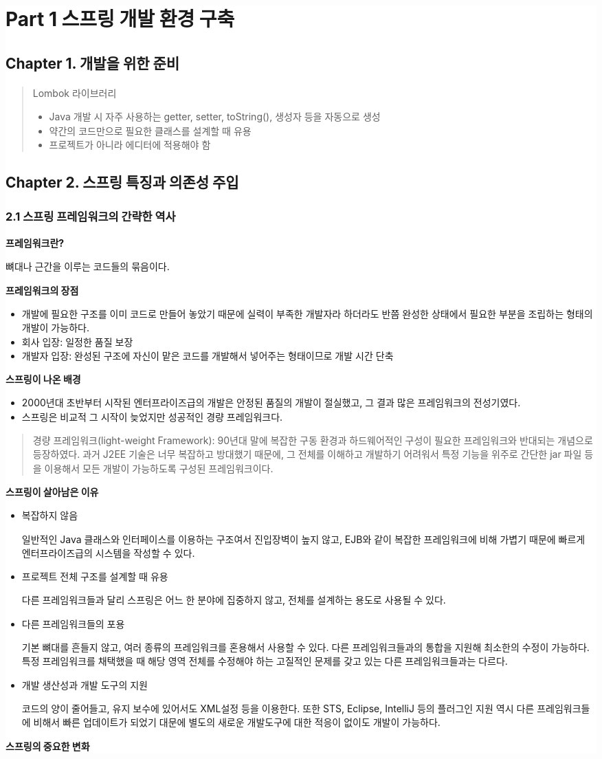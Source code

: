 #  Part 1 스프링 개발 환경 구축

## Chapter 1. 개발을 위한 준비

> Lombok 라이브러리
>
> - Java 개발 시 자주 사용하는 getter, setter, toString(), 생성자 등을 자동으로 생성
> - 약간의 코드만으로 필요한 클래스를 설계할 때 유용
> - 프로젝트가 아니라 에디터에 적용해야 함

## Chapter 2. 스프링 특징과 의존성 주입

### 2.1 스프링 프레임워크의 간략한 역사

**프레임워크란?**

뼈대나 근간을 이루는 코드들의 묶음이다.

**프레임워크의 장점**

- 개발에 필요한 구조를 이미 코드로 만들어 놓았기 때문에 실력이 부족한 개발자라 하더라도 반쯤 완성한 상태에서 필요한 부분을 조립하는 형태의 개발이 가능하다.
- 회사 입장: 일정한 품질 보장
- 개발자 입장: 완성된 구조에 자신이 맡은 코드를 개발해서 넣어주는 형태이므로 개발 시간 단축

**스프링이 나온 배경**

- 2000년대 초반부터 시작된 엔터프라이즈급의 개발은 안정된 품질의 개발이 절실했고, 그 결과 많은 프레임워크의 전성기였다.
- 스프링은 비교적 그 시작이 늦었지만 성공적인 경량 프레임워크다.

> 경량 프레임워크(light-weight Framework): 90년대 말에 복잡한 구동 환경과 하드웨어적인 구성이 필요한 프레임워크와 반대되는 개념으로 등장하였다. 과거  J2EE 기술은 너무 복잡하고 방대했기 때문에, 그 전체를 이해하고 개발하기 어려워서 특정 기능을 위주로 간단한 jar 파일 등을 이용해서 모든 개발이 가능하도록 구성된 프레임워크이다.

**스프링이 살아남은 이유**

- 복잡하지 않음

  일반적인 Java 클래스와 인터페이스를 이용하는 구조여서 진입장벽이 높지 않고, EJB와 같이 복잡한 프레임워크에 비해 가볍기 때문에 빠르게 엔터프라이즈급의 시스템을 작성할 수 있다.

- 프로젝트 전체 구조를 설계할 때 유용

  다른 프레임워크들과 달리 스프링은 어느 한 분야에 집중하지 않고, 전체를 설계하는 용도로 사용될 수 있다. 

- 다른 프레임워크들의 포용

  기본 뼈대를 흔들지 않고, 여러 종류의 프레임워크를 혼용해서 사용할 수 있다. 다른 프레임워크들과의 통합을 지원해 최소한의 수정이 가능하다. 특정 프레임워크를 채택했을 때 해당 영역 전체를 수정해야 하는 고질적인 문제를 갖고 있는 다른 프레임워크들과는 다르다.

- 개발 생산성과 개발 도구의 지원

  코드의 양이 줄어들고, 유지 보수에 있어서도 XML설정 등을 이용한다. 또한 STS, Eclipse, IntelliJ 등의 플러그인 지원 역시 다른 프레임워크들에 비해서 빠른 업데이트가 되었기 대문에 별도의 새로운 개발도구에 대한 적응이 없이도 개발이 가능하다.

**스프링의 중요한 변화**
